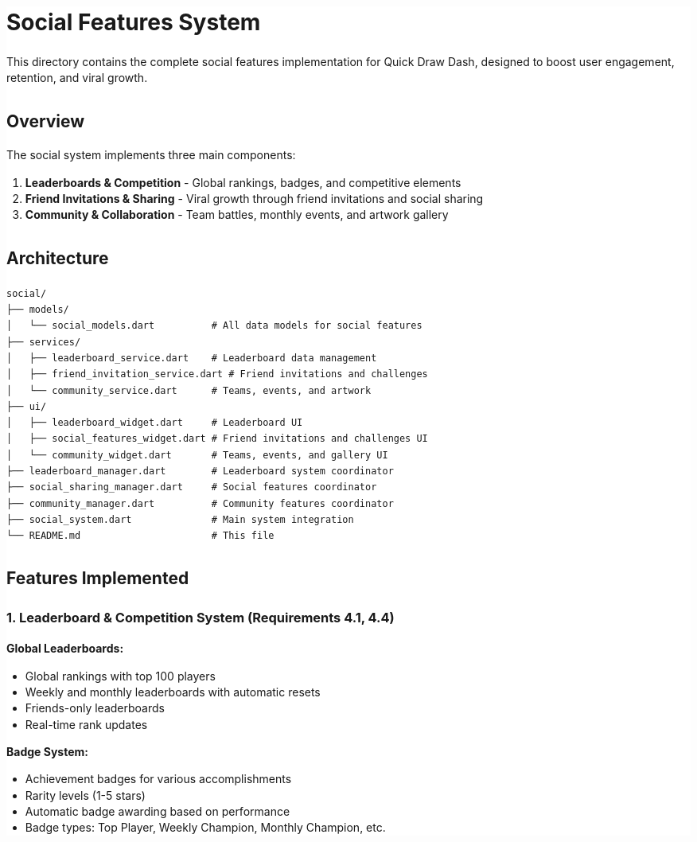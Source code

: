 # Social Features System

This directory contains the complete social features implementation for Quick Draw Dash, designed to boost user engagement, retention, and viral growth.

## Overview

The social system implements three main components:
1. **Leaderboards & Competition** - Global rankings, badges, and competitive elements
2. **Friend Invitations & Sharing** - Viral growth through friend invitations and social sharing
3. **Community & Collaboration** - Team battles, monthly events, and artwork gallery

## Architecture

```
social/
├── models/
│   └── social_models.dart          # All data models for social features
├── services/
│   ├── leaderboard_service.dart    # Leaderboard data management
│   ├── friend_invitation_service.dart # Friend invitations and challenges
│   └── community_service.dart      # Teams, events, and artwork
├── ui/
│   ├── leaderboard_widget.dart     # Leaderboard UI
│   ├── social_features_widget.dart # Friend invitations and challenges UI
│   └── community_widget.dart       # Teams, events, and gallery UI
├── leaderboard_manager.dart        # Leaderboard system coordinator
├── social_sharing_manager.dart     # Social features coordinator
├── community_manager.dart          # Community features coordinator
├── social_system.dart              # Main system integration
└── README.md                       # This file
```

## Features Implemented

### 1. Leaderboard & Competition System (Requirements 4.1, 4.4)

**Global Leaderboards:**
- Global rankings with top 100 players
- Weekly and monthly leaderboards with automatic resets
- Friends-only leaderboards
- Real-time rank updates

**Badge System:**
- Achievement badges for various accomplishments
- Rarity levels (1-5 stars)
- Automatic badge awarding based on performance
- Badge types: Top Player, Weekly Champion, Monthly Champion, etc.

